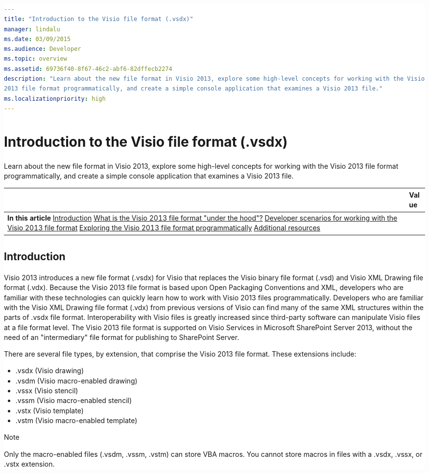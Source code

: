 ```yaml
---
title: "Introduction to the Visio file format (.vsdx)" 
manager: lindalu
ms.date: 03/09/2015
ms.audience: Developer
ms.topic: overview 
ms.assetid: 69736f40-8f67-46c2-abf6-82dffecb2274
description: "Learn about the new file format in Visio 2013, explore some high-level concepts for working with the Visio 2013 file format programmatically, and create a simple console application that examines a Visio 2013 file."
ms.localizationpriority: high
---
```


# Introduction to the Visio file format (.vsdx)

Learn about the new file format in Visio 2013, explore some high-level concepts for working with the Visio 2013 file format programmatically, and create a simple console application that examines a Visio 2013 file.
  
||Value |
|:-----|:-----|
|**In this article**         [Introduction](#vis15_IntroVSDX_Intro)          [What is the Visio 2013 file format "under the hood"?](#vis15_IntroVSDX_What)          [Developer scenarios for working with the Visio 2013 file format](#vis15_IntroVSDX_Scenarios)          [Exploring the Visio 2013 file format programmatically](#vis15_IntroVSDX_Explore)          [Additional resources](#vis15_IntroVSDX_Resources)||

## Introduction

<a name="vis15_IntroVSDX_Intro"> </a>

Visio 2013 introduces a new file format (.vsdx) for Visio that replaces the Visio binary file format (.vsd) and Visio XML Drawing file format (.vdx). Because the Visio 2013 file format is based upon Open Packaging Conventions and XML, developers who are familiar with these technologies can quickly learn how to work with Visio 2013 files programmatically. Developers who are familiar with the Visio XML Drawing file format (.vdx) from previous versions of Visio can find many of the same XML structures within the parts of .vsdx file format. Interoperability with Visio files is greatly increased since third-party software can manipulate Visio files at a file format level. The Visio 2013 file format is supported on Visio Services in Microsoft SharePoint Server 2013, without the need of an "intermediary" file format for publishing to SharePoint Server.
  
There are several file types, by extension, that comprise the Visio 2013 file format. These extensions include:
  
- .vsdx (Visio drawing)
- .vsdm (Visio macro-enabled drawing)
- .vssx (Visio stencil)
- .vssm (Visio macro-enabled stencil)
- .vstx (Visio template)
- .vstm (Visio macro-enabled template)

> [!NOTE]
> Only the macro-enabled files (.vsdm, .vssm, .vstm) can store VBA macros. You cannot store macros in files with a .vsdx, .vssx, or .vstx extension.
  